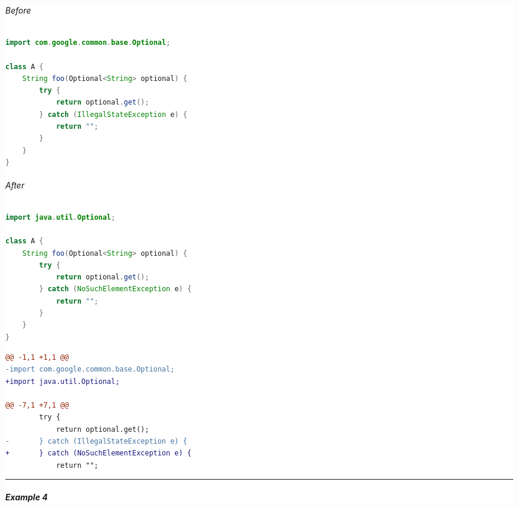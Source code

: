 
###### Before
```java
import com.google.common.base.Optional;

class A {
    String foo(Optional<String> optional) {
        try {
            return optional.get();
        } catch (IllegalStateException e) {
            return "";
        }
    }
}
```

###### After
```java
import java.util.Optional;

class A {
    String foo(Optional<String> optional) {
        try {
            return optional.get();
        } catch (NoSuchElementException e) {
            return "";
        }
    }
}
```

</TabItem>
<TabItem value="diff" label="Diff" >

```diff
@@ -1,1 +1,1 @@
-import com.google.common.base.Optional;
+import java.util.Optional;

@@ -7,1 +7,1 @@
        try {
            return optional.get();
-       } catch (IllegalStateException e) {
+       } catch (NoSuchElementException e) {
            return "";
```
</TabItem>
</Tabs>

---

##### Example 4


<Tabs groupId="beforeAfter">
<TabItem value="java" label="java">
